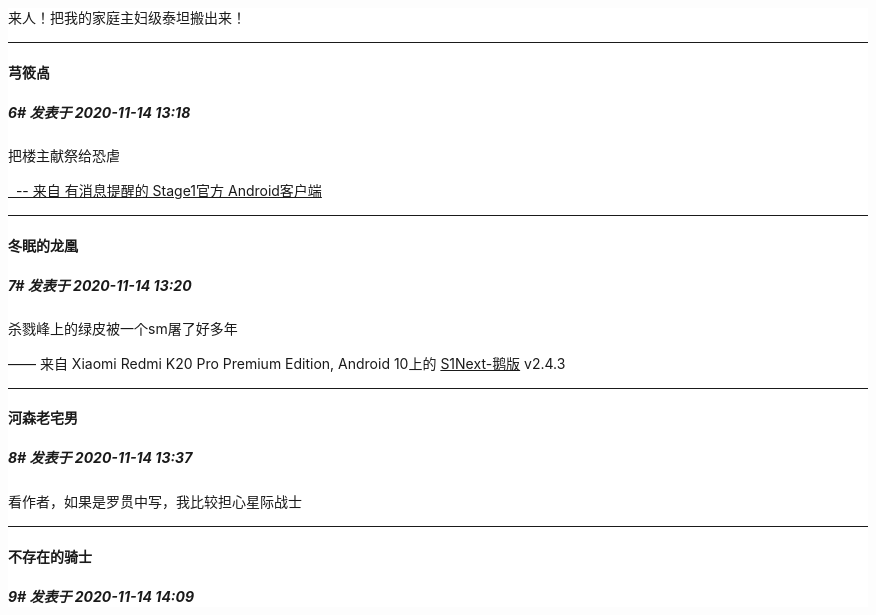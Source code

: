 
来人！把我的家庭主妇级泰坦搬出来！







*****

####  芎筱卨  
##### 6#       发表于 2020-11-14 13:18




把楼主献祭给恐虐

[  -- 来自 有消息提醒的 Stage1官方 Android客户端](https://www.coolapk.com/apk/140634)







*****

####  冬眠的龙凰  
##### 7#       发表于 2020-11-14 13:20




杀戮峰上的绿皮被一个sm屠了好多年

—— 来自 Xiaomi Redmi K20 Pro Premium Edition, Android 10上的 [S1Next-鹅版](https://github.com/ykrank/S1-Next/releases) v2.4.3







*****

####  河森老宅男  
##### 8#       发表于 2020-11-14 13:37




看作者，如果是罗贯中写，我比较担心星际战士







*****

####  不存在的骑士  
##### 9#       发表于 2020-11-14 14:09



